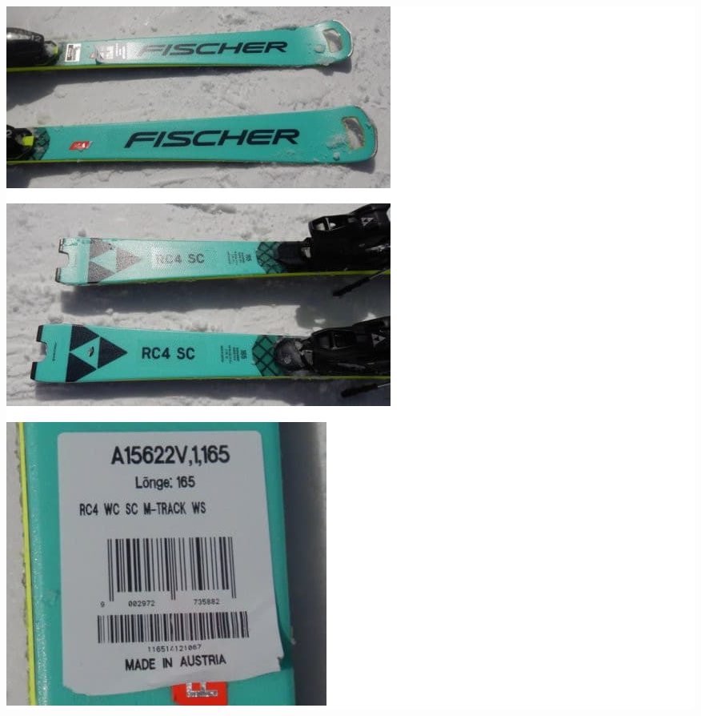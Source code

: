 







![9eb6c0bfc17fbb801930e70633650728.jpg](images/9eb6c0bfc17fbb801930e70633650728.jpg)









![e3562356909e063e89e15ed9b5c99b06.jpg](images/e3562356909e063e89e15ed9b5c99b06.jpg)









![c1132a53077d4ed678bec24554417869.jpg](images/c1132a53077d4ed678bec24554417869.jpg)
